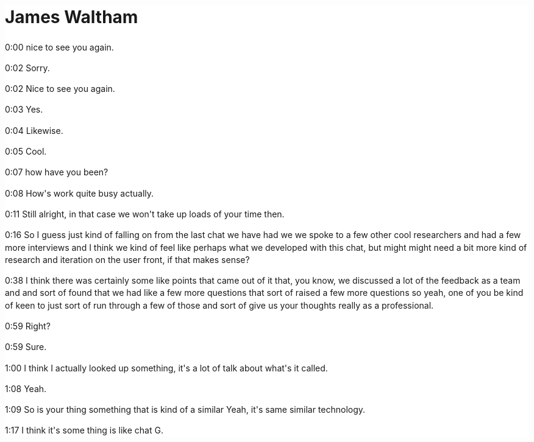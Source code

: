 # James Waltham

0:00
nice to see you again.

0:02
Sorry.

0:02
Nice to see you again.

0:03
Yes.

0:04
Likewise.

0:05
Cool.

0:07
how have you been?

0:08
How's work quite busy actually.

0:11
Still alright, in that case we won't take up loads of your time then.

0:16
So I guess just kind of falling on from the last chat we have had we we spoke to a few other cool researchers and had a few more interviews and I think we kind of feel like perhaps what we developed with this chat, but might might need a bit more kind of research and iteration on the user front, if that makes sense?

0:38
I think there was certainly some like points that came out of it that, you know, we discussed a lot of the feedback as a team and and sort of found that we had like a few more questions that sort of raised a few more questions so yeah, one of you be kind of keen to just sort of run through a few of those and sort of give us your thoughts really as a professional.

0:59
Right?

0:59
Sure.

1:00
I think I actually looked up something, it's a lot of talk about what's it called.

1:08
Yeah.

1:09
So is your thing something that is kind of a similar Yeah, it's same similar technology.

1:17
I think it's some thing is like chat G.
